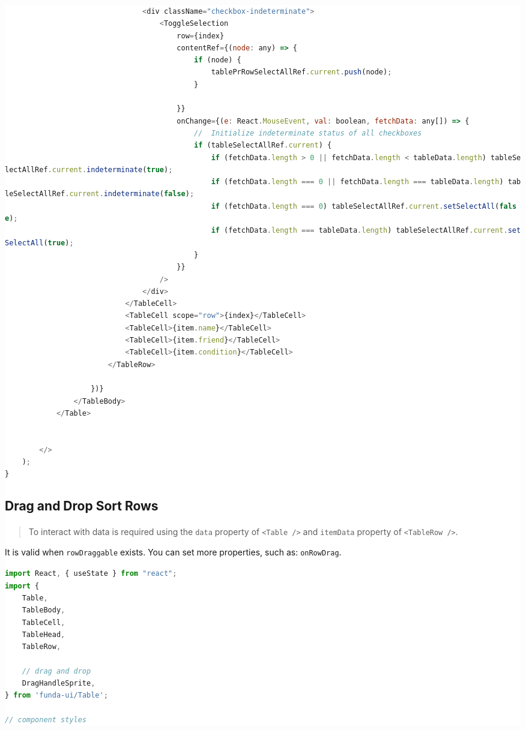 ```js
                                <div className="checkbox-indeterminate">
                                    <ToggleSelection 
                                        row={index} 
                                        contentRef={(node: any) => {
                                            if (node) {
                                                tablePrRowSelectAllRef.current.push(node);
                                            }
                                        
                                        }}
                                        onChange={(e: React.MouseEvent, val: boolean, fetchData: any[]) => {
                                            //  Initialize indeterminate status of all checkboxes 
                                            if (tableSelectAllRef.current) {
                                                if (fetchData.length > 0 || fetchData.length < tableData.length) tableSelectAllRef.current.indeterminate(true);
                                                if (fetchData.length === 0 || fetchData.length === tableData.length) tableSelectAllRef.current.indeterminate(false);
                                                if (fetchData.length === 0) tableSelectAllRef.current.setSelectAll(false);
                                                if (fetchData.length === tableData.length) tableSelectAllRef.current.setSelectAll(true);
                                            }
                                        }}
                                    />
                                </div>
                            </TableCell>
                            <TableCell scope="row">{index}</TableCell>
                            <TableCell>{item.name}</TableCell>
                            <TableCell>{item.friend}</TableCell>
                            <TableCell>{item.condition}</TableCell>
                        </TableRow>

                    })}
                </TableBody>
            </Table>   
       

        </>
    );
}
```


## Drag and Drop Sort Rows

> To interact with data is required using the `data` property of `<Table />` and `itemData` property of `<TableRow />`.

It is valid when `rowDraggable` exists. You can set more properties, such as: `onRowDrag`.


```js
import React, { useState } from "react";
import {
    Table,
    TableBody,
    TableCell,
    TableHead,
    TableRow,

    // drag and drop
    DragHandleSprite,
} from 'funda-ui/Table';

// component styles
```